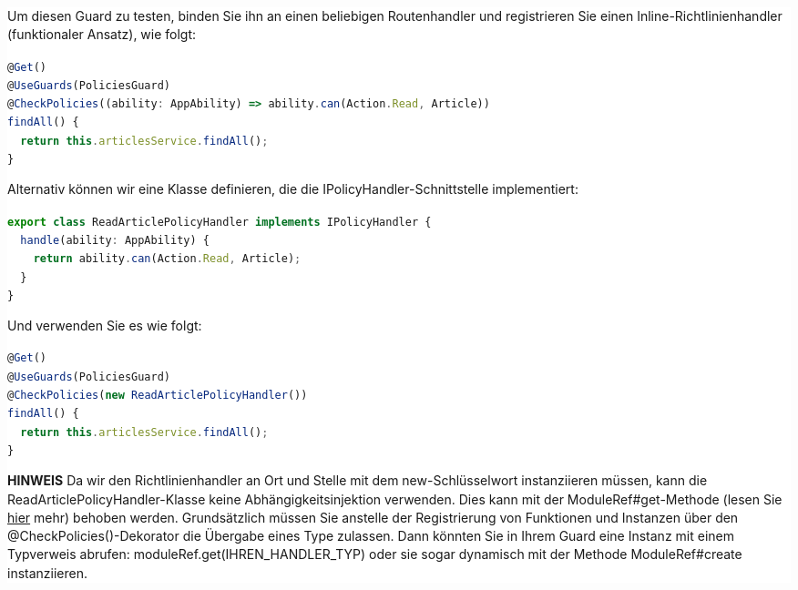 Um diesen Guard zu testen, binden Sie ihn an einen beliebigen Routenhandler und registrieren Sie einen Inline-Richtlinienhandler (funktionaler Ansatz), wie folgt:

```typescript
@Get()
@UseGuards(PoliciesGuard)
@CheckPolicies((ability: AppAbility) => ability.can(Action.Read, Article))
findAll() {
  return this.articlesService.findAll();
}
```

Alternativ können wir eine Klasse definieren, die die IPolicyHandler-Schnittstelle implementiert:

```typescript
export class ReadArticlePolicyHandler implements IPolicyHandler {
  handle(ability: AppAbility) {
    return ability.can(Action.Read, Article);
  }
}
```

Und verwenden Sie es wie folgt:

```typescript
@Get()
@UseGuards(PoliciesGuard)
@CheckPolicies(new ReadArticlePolicyHandler())
findAll() {
  return this.articlesService.findAll();
}
```

**HINWEIS**
Da wir den Richtlinienhandler an Ort und Stelle mit dem new-Schlüsselwort instanziieren müssen, kann die ReadArticlePolicyHandler-Klasse keine Abhängigkeitsinjektion verwenden. Dies kann mit der ModuleRef#get-Methode (lesen Sie [hier](https://docs.nestjs.com/fundamentals/module-ref) mehr) behoben werden. Grundsätzlich müssen Sie anstelle der Registrierung von Funktionen und Instanzen über den @CheckPolicies()-Dekorator die Übergabe eines Type<IPolicyHandler> zulassen. Dann könnten Sie in Ihrem Guard eine Instanz mit einem Typverweis abrufen: moduleRef.get(IHREN_HANDLER_TYP) oder sie sogar dynamisch mit der Methode ModuleRef#create instanziieren.
